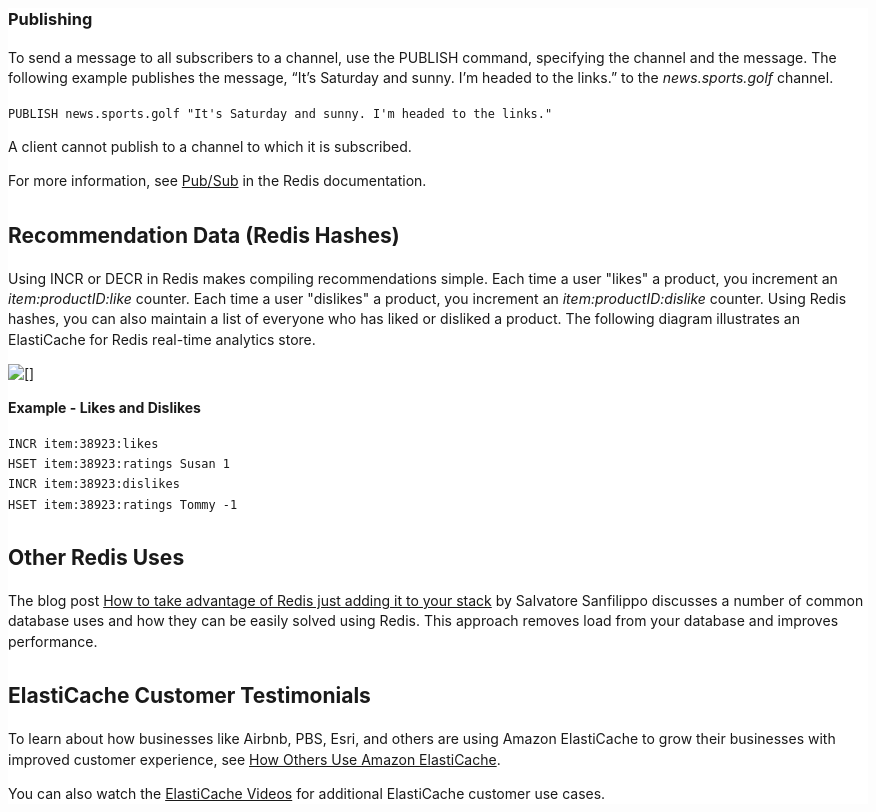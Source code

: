 ### Publishing<a name="elasticache-for-redis-use-cases-messaging-publishing"></a>

To send a message to all subscribers to a channel, use the PUBLISH command, specifying the channel and the message\. The following example publishes the message, “It’s Saturday and sunny\. I’m headed to the links\.” to the *news\.sports\.golf* channel\.

```
PUBLISH news.sports.golf "It's Saturday and sunny. I'm headed to the links."
```

A client cannot publish to a channel to which it is subscribed\.

For more information, see [Pub/Sub](http://redis.io/topics/pubsub) in the Redis documentation\.

## Recommendation Data \(Redis Hashes\)<a name="elasticache-for-redis-use-cases-recommendations"></a>

Using INCR or DECR in Redis makes compiling recommendations simple\. Each time a user "likes" a product, you increment an *item:productID:like* counter\. Each time a user "dislikes" a product, you increment an *item:productID:dislike* counter\. Using Redis hashes, you can also maintain a list of everyone who has liked or disliked a product\. The following diagram illustrates an ElastiCache for Redis real\-time analytics store\.

![\[\]](http://docs.aws.amazon.com/AmazonElastiCache/latest/red-ug/./images/ElastiCache-Redis-Analytics.png)

**Example \- Likes and Dislikes**  

```
INCR item:38923:likes
HSET item:38923:ratings Susan 1
INCR item:38923:dislikes
HSET item:38923:ratings Tommy -1
```

## Other Redis Uses<a name="elasticache-for-redis-use-cases-other"></a>

The blog post [How to take advantage of Redis just adding it to your stack](http://oldblog.antirez.com/post/take-advantage-of-redis-adding-it-to-your-stack.html) by Salvatore Sanfilippo discusses a number of common database uses and how they can be easily solved using Redis\. This approach removes load from your database and improves performance\.

## ElastiCache Customer Testimonials<a name="elasticache-use-cases-testimonials"></a>

To learn about how businesses like Airbnb, PBS, Esri, and others are using Amazon ElastiCache to grow their businesses with improved customer experience, see [How Others Use Amazon ElastiCache](https://aws.amazon.com/elasticache/testimonials/)\.

You can also watch the [ElastiCache Videos](Tutorials.md#tutorial-videos) for additional ElastiCache customer use cases\.